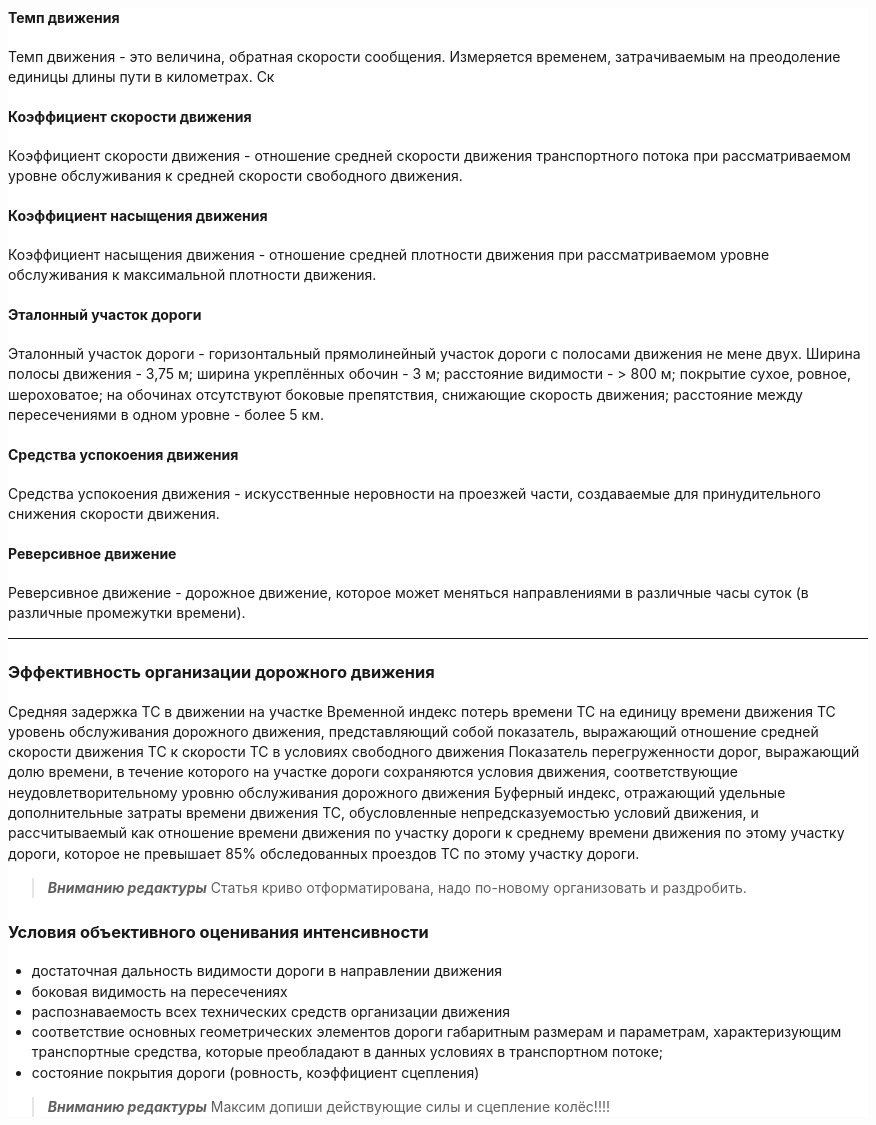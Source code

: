 #### Темп движения

Темп движения - это величина, обратная скорости сообщения. Измеряется временем, затрачиваемым на преодоление единицы длины пути в километрах. Ск

#### Коэффициент скорости движения
Коэффициент скорости движения - отношение средней скорости движения транспортного потока при рассматриваемом уровне обслуживания к средней скорости свободного движения.

#### Коэффициент насыщения движения
Коэффициент насыщения движения - отношение средней плотности движения при рассматриваемом уровне обслуживания к максимальной плотности движения.

#### Эталонный участок дороги
Эталонный участок дороги - горизонтальный прямолинейный участок дороги с полосами движения не мене двух. Ширина полосы движения - 3,75 м; ширина укреплённых обочин - 3 м; расстояние видимости - > 800 м; покрытие сухое, ровное, шероховатое; на обочинах отсутствуют боковые препятствия, снижающие скорость движения; расстояние между пересечениями в одном уровне - более 5 км.

#### Средства успокоения движения
Средства успокоения движения - искусственные неровности на проезжей части, создаваемые для принудительного снижения скорости движения.

#### Реверсивное движение
Реверсивное движение - дорожное движение, которое может меняться направлениями в различные часы суток (в различные промежутки времени).

___
### Эффективность организации дорожного движения
Средняя задержка ТС в движении на участке
Временной индекс потерь времени ТС на единицу времени движения ТС
уровень обслуживания дорожного движения, представляющий собой показатель, выражающий отношение средней скорости движения ТС к скорости ТС в условиях свободного движения
Показатель перегруженности дорог, выражающий долю времени, в течение которого на участке дороги сохраняются условия движения, соответствующие неудовлетворительному уровню обслуживания дорожного движения
Буферный индекс, отражающий удельные дополнительные затраты времени движения ТС, обусловленные непредсказуемостью условий движения, и рассчитываемый как отношение времени движения по участку дороги к среднему времени движения по этому участку дороги, которое не превышает 85% обследованных проездов ТС по этому участку дороги.

>___Вниманию редактуры___
>Статья криво отформатирована, надо по-новому организовать и раздробить.


### Условия объективного оценивания интенсивности

- достаточная дальность видимости дороги в направлении движения
- боковая видимость на пересечениях
- распознаваемость всех технических средств организации движения
- соответствие основных геометрических элементов дороги габаритным размерам и параметрам, характеризующим транспортные средства, которые преобладают в данных условиях в транспортном потоке;
- состояние покрытия дороги (ровность, коэффициент сцепления)
>___Вниманию редактуры___
>Максим допиши действующие силы и сцепление колёс!!!!
